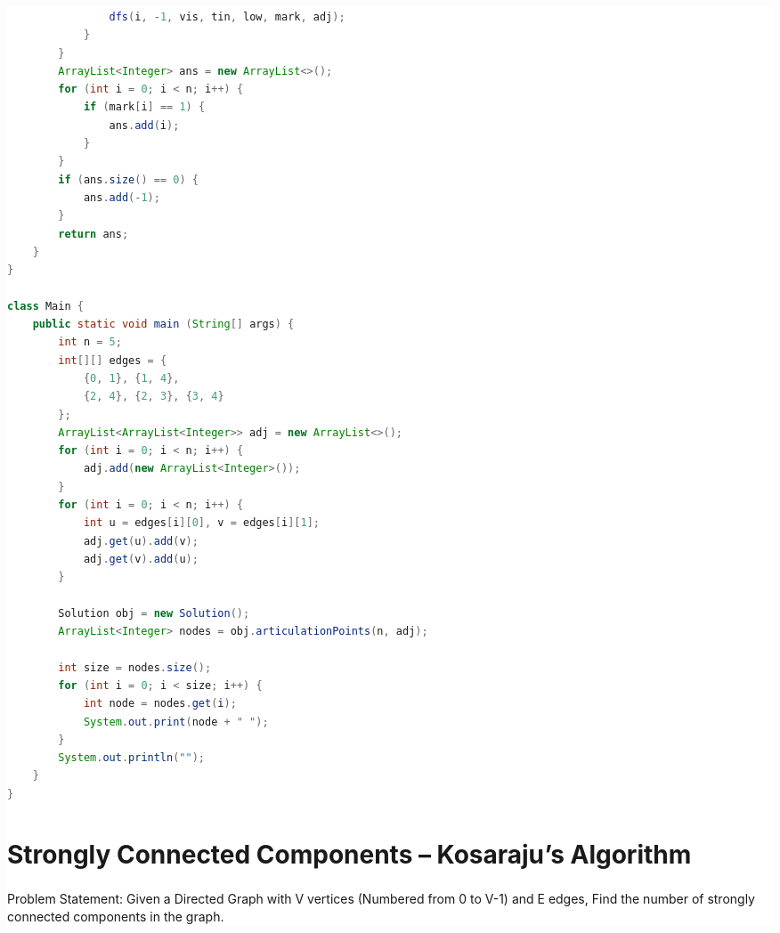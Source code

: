 ```java
                dfs(i, -1, vis, tin, low, mark, adj);
            }
        }
        ArrayList<Integer> ans = new ArrayList<>();
        for (int i = 0; i < n; i++) {
            if (mark[i] == 1) {
                ans.add(i);
            }
        }
        if (ans.size() == 0) {
            ans.add(-1);
        }
        return ans;
    }
}

class Main {
    public static void main (String[] args) {
        int n = 5;
        int[][] edges = {
            {0, 1}, {1, 4},
            {2, 4}, {2, 3}, {3, 4}
        };
        ArrayList<ArrayList<Integer>> adj = new ArrayList<>();
        for (int i = 0; i < n; i++) {
            adj.add(new ArrayList<Integer>());
        }
        for (int i = 0; i < n; i++) {
            int u = edges[i][0], v = edges[i][1];
            adj.get(u).add(v);
            adj.get(v).add(u);
        }

        Solution obj = new Solution();
        ArrayList<Integer> nodes = obj.articulationPoints(n, adj);

        int size = nodes.size();
        for (int i = 0; i < size; i++) {
            int node = nodes.get(i);
            System.out.print(node + " ");
        }
        System.out.println("");
    }
}
```
# Strongly Connected Components – Kosaraju’s Algorithm

Problem Statement: Given a Directed Graph with V vertices (Numbered from 0 to V-1) and E edges, Find the number of strongly connected components in the graph.
